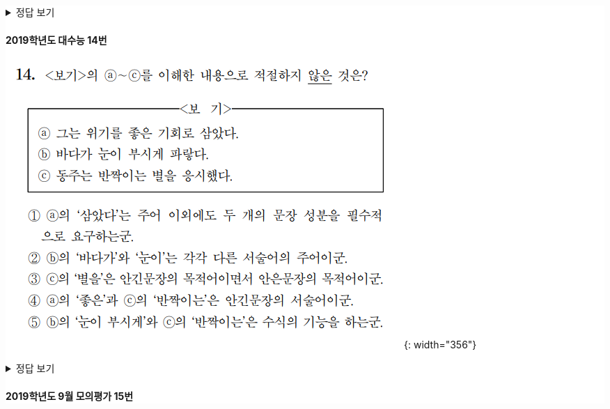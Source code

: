 <details><summary>정답 보기</summary></details>

#### 2019학년도 대수능 14번

![2019학년도-수능-14번-3.png](/assets/img/수능-국어-문법-기출/2019학년도-수능-14번-3.png){: width="356"}

<details><summary>정답 보기</summary></details>

#### 2019학년도 9월 모의평가 15번
